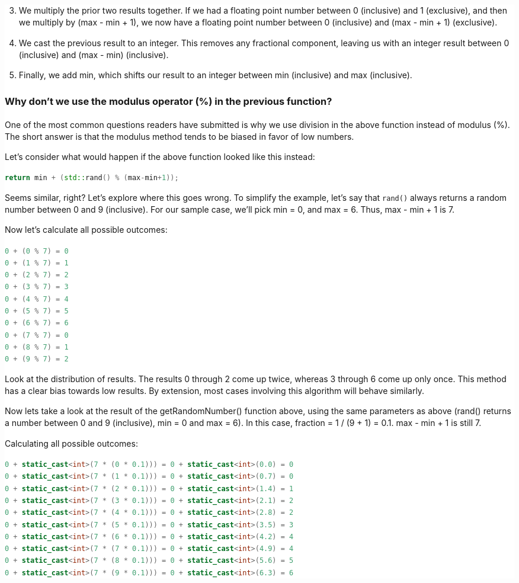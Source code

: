 3. We multiply the prior two results together. If we had a floating point number between 0 (inclusive) and 1 (exclusive), and then we multiply by (max - min + 1), we now have a floating point number between 0 (inclusive) and (max - min + 1) (exclusive).

4. We cast the previous result to an integer. This removes any fractional component, leaving us with an integer result between 0 (inclusive) and (max - min) (inclusive).

5. Finally, we add min, which shifts our result to an integer between min (inclusive) and max (inclusive).


### Why don’t we use the modulus operator (%) in the previous function?

One of the most common questions readers have submitted is why we use division in the above function instead of modulus (%). The short answer is that the modulus method tends to be biased in favor of low numbers.

Let’s consider what would happen if the above function looked like this instead:

```c++
return min + (std::rand() % (max-min+1));
```

Seems similar, right? Let’s explore where this goes wrong. To simplify the example, let’s say that `rand()` always returns a random number between 0 and 9 (inclusive). For our sample case, we’ll pick min = 0, and max = 6. Thus, max - min + 1 is 7.

Now let’s calculate all possible outcomes:

```c++
0 + (0 % 7) = 0  
0 + (1 % 7) = 1  
0 + (2 % 7) = 2  
0 + (3 % 7) = 3  
0 + (4 % 7) = 4  
0 + (5 % 7) = 5  
0 + (6 % 7) = 6  
0 + (7 % 7) = 0  
0 + (8 % 7) = 1  
0 + (9 % 7) = 2  
```

Look at the distribution of results. The results 0 through 2 come up twice, whereas 3 through 6 come up only once. This method has a clear bias towards low results. By extension, most cases involving this algorithm will behave similarly.

Now lets take a look at the result of the getRandomNumber() function above, using the same parameters as above (rand() returns a number between 0 and 9 (inclusive), min = 0 and max = 6). In this case, fraction = 1 / (9 + 1) = 0.1. max - min + 1 is still 7.

Calculating all possible outcomes:

```c++
0 + static_cast<int>(7 * (0 * 0.1))) = 0 + static_cast<int>(0.0) = 0
0 + static_cast<int>(7 * (1 * 0.1))) = 0 + static_cast<int>(0.7) = 0
0 + static_cast<int>(7 * (2 * 0.1))) = 0 + static_cast<int>(1.4) = 1
0 + static_cast<int>(7 * (3 * 0.1))) = 0 + static_cast<int>(2.1) = 2
0 + static_cast<int>(7 * (4 * 0.1))) = 0 + static_cast<int>(2.8) = 2
0 + static_cast<int>(7 * (5 * 0.1))) = 0 + static_cast<int>(3.5) = 3
0 + static_cast<int>(7 * (6 * 0.1))) = 0 + static_cast<int>(4.2) = 4
0 + static_cast<int>(7 * (7 * 0.1))) = 0 + static_cast<int>(4.9) = 4
0 + static_cast<int>(7 * (8 * 0.1))) = 0 + static_cast<int>(5.6) = 5
0 + static_cast<int>(7 * (9 * 0.1))) = 0 + static_cast<int>(6.3) = 6
```
